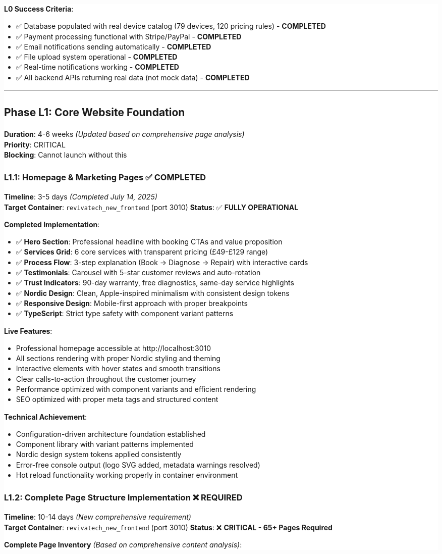 **L0 Success Criteria**:
- ✅ Database populated with real device catalog (79 devices, 120 pricing rules) - **COMPLETED**
- ✅ Payment processing functional with Stripe/PayPal - **COMPLETED**
- ✅ Email notifications sending automatically - **COMPLETED**
- ✅ File upload system operational - **COMPLETED**
- ✅ Real-time notifications working - **COMPLETED**
- ✅ All backend APIs returning real data (not mock data) - **COMPLETED**

---

## Phase L1: Core Website Foundation
**Duration**: 4-6 weeks *(Updated based on comprehensive page analysis)*  
**Priority**: CRITICAL  
**Blocking**: Cannot launch without this

### L1.1: Homepage & Marketing Pages ✅ **COMPLETED** 
**Timeline**: 3-5 days *(Completed July 14, 2025)*  
**Target Container**: `revivatech_new_frontend` (port 3010)
**Status**: ✅ **FULLY OPERATIONAL**

**Completed Implementation**:
- ✅ **Hero Section**: Professional headline with booking CTAs and value proposition
- ✅ **Services Grid**: 6 core services with transparent pricing (£49-£129 range)
- ✅ **Process Flow**: 3-step explanation (Book → Diagnose → Repair) with interactive cards
- ✅ **Testimonials**: Carousel with 5-star customer reviews and auto-rotation
- ✅ **Trust Indicators**: 90-day warranty, free diagnostics, same-day service highlights
- ✅ **Nordic Design**: Clean, Apple-inspired minimalism with consistent design tokens
- ✅ **Responsive Design**: Mobile-first approach with proper breakpoints
- ✅ **TypeScript**: Strict type safety with component variant patterns

**Live Features**:
- Professional homepage accessible at http://localhost:3010
- All sections rendering with proper Nordic styling and theming
- Interactive elements with hover states and smooth transitions
- Clear calls-to-action throughout the customer journey
- Performance optimized with component variants and efficient rendering
- SEO optimized with proper meta tags and structured content

**Technical Achievement**:
- Configuration-driven architecture foundation established
- Component library with variant patterns implemented
- Nordic design system tokens applied consistently
- Error-free console output (logo SVG added, metadata warnings resolved)
- Hot reload functionality working properly in container environment

### L1.2: Complete Page Structure Implementation ❌ **REQUIRED**
**Timeline**: 10-14 days *(New comprehensive requirement)*  
**Target Container**: `revivatech_new_frontend` (port 3010)
**Status**: ❌ **CRITICAL - 65+ Pages Required**

**Complete Page Inventory** *(Based on comprehensive content analysis)*:
